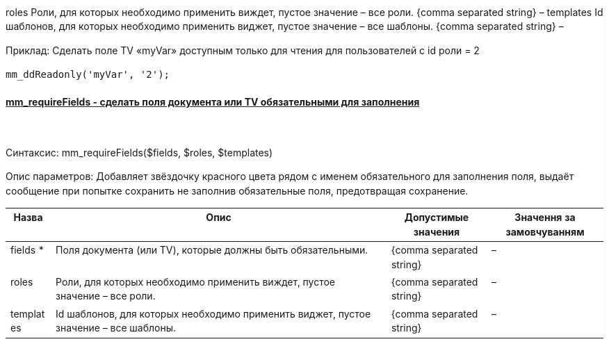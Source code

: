 </tr>
<tr>
<td>roles</td>
<td colspan="1">Роли, для которых необходимо применить виждет, пустое значение – все роли.</td>
<td>{comma separated string}</td>
<td>–</td>
</tr>
<tr>
<td>templates</td>
<td colspan="1">Id шаблонов, для которых необходимо применить виджет, пустое значение – все шаблоны.</td>
<td>{comma separated string}</td>
<td>–</td>
</tr>
</tbody>
</table>
</div>
<p><span class="text-bold">Приклад:</span> Сделать поле TV «myVar» доступным только для чтения для пользователей с id роли = 2</p>
<pre class="brush: html;">mm_ddReadonly('myVar', '2');</pre>
</div>
</div>
</div>
<div class="panel panel-default">
<div class="panel-heading">
<h4 class="panel-title"><a id="128"></a><a class="accordion-toggle collapsed" data-toggle="collapse" data-parent="#accordion" href="#collapse128"><span class="text-bold">mm_requireFields</span> - сделать поля документа или TV обязательными для заполнения</a></h4>
</div>
<div id="collapse128" class="panel-collapse collapse">
<div class="panel-body">
<p><a class="fancybox" href=""><img class="img-thumbnail h140" src="" alt=""></a></p>
<p><span class="text-bold">Синтаксис:</span> mm_requireFields($fields, $roles, $templates)</p>
<p><span class="text-bold">Опис параметров:</span> Добавляет звёздочку красного цвета рядом с именем обязательного для заполнения поля, выдаёт сообщение при попытке сохранить не заполнив обязательные поля, предотвращая сохранение.</p>
<div class="flip-scroll">
<table class="table table-bordered table-vcenter flip-content">
<thead class="flip-content bordered-palegreen">
<tr><th>Назва</th><th>Опис</th><th>Допустимые значения</th><th>Значення за замовчуванням</th></tr>
</thead>
<tbody>
<tr>
<td class="em">fields <span class="help">*<span class="helpPopup"></span></span></td>
<td colspan="1">Поля документа (или TV), которые должны быть обязательными.</td>
<td>{comma separated string}</td>
<td>–</td>
</tr>
<tr>
<td>roles</td>
<td colspan="1">Роли, для которых необходимо применить виждет, пустое значение – все роли.</td>
<td>{comma separated string}</td>
<td>–</td>
</tr>
<tr>
<td>templates</td>
<td colspan="1">Id шаблонов, для которых необходимо применить виджет, пустое значение – все шаблоны.</td>
<td>{comma separated string}</td>
<td>–</td>
</tr>
</tbody>
</table>